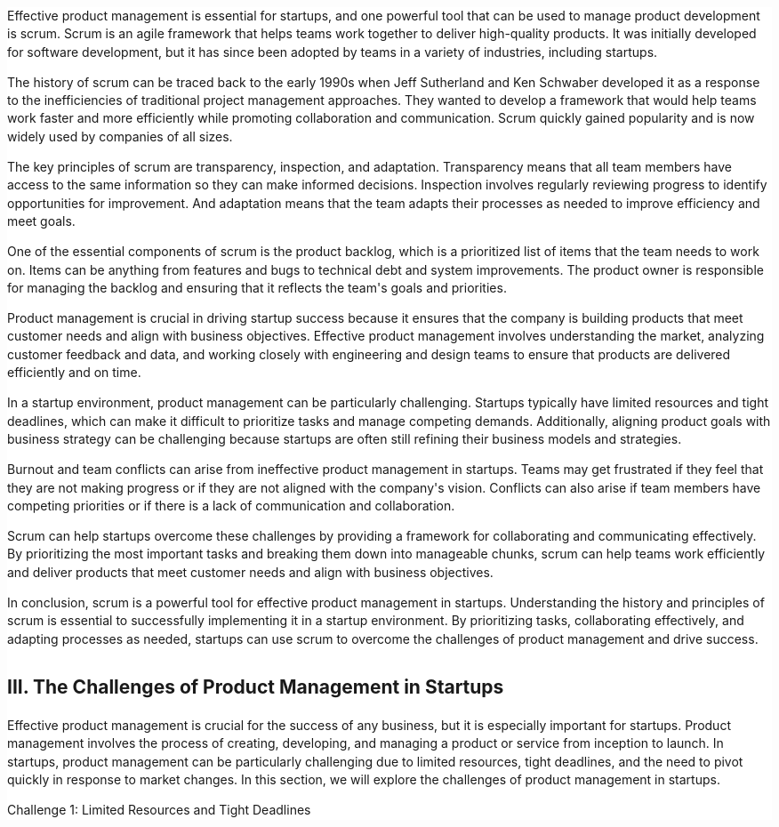 Effective product management is essential for startups, and one powerful tool that can be used to manage product development is scrum. Scrum is an agile framework that helps teams work together to deliver high-quality products. It was initially developed for software development, but it has since been adopted by teams in a variety of industries, including startups.

The history of scrum can be traced back to the early 1990s when Jeff Sutherland and Ken Schwaber developed it as a response to the inefficiencies of traditional project management approaches. They wanted to develop a framework that would help teams work faster and more efficiently while promoting collaboration and communication. Scrum quickly gained popularity and is now widely used by companies of all sizes.

The key principles of scrum are transparency, inspection, and adaptation. Transparency means that all team members have access to the same information so they can make informed decisions. Inspection involves regularly reviewing progress to identify opportunities for improvement. And adaptation means that the team adapts their processes as needed to improve efficiency and meet goals.

One of the essential components of scrum is the product backlog, which is a prioritized list of items that the team needs to work on. Items can be anything from features and bugs to technical debt and system improvements. The product owner is responsible for managing the backlog and ensuring that it reflects the team's goals and priorities.

Product management is crucial in driving startup success because it ensures that the company is building products that meet customer needs and align with business objectives. Effective product management involves understanding the market, analyzing customer feedback and data, and working closely with engineering and design teams to ensure that products are delivered efficiently and on time.

In a startup environment, product management can be particularly challenging. Startups typically have limited resources and tight deadlines, which can make it difficult to prioritize tasks and manage competing demands. Additionally, aligning product goals with business strategy can be challenging because startups are often still refining their business models and strategies.

Burnout and team conflicts can arise from ineffective product management in startups. Teams may get frustrated if they feel that they are not making progress or if they are not aligned with the company's vision. Conflicts can also arise if team members have competing priorities or if there is a lack of communication and collaboration.

Scrum can help startups overcome these challenges by providing a framework for collaborating and communicating effectively. By prioritizing the most important tasks and breaking them down into manageable chunks, scrum can help teams work efficiently and deliver products that meet customer needs and align with business objectives.

In conclusion, scrum is a powerful tool for effective product management in startups. Understanding the history and principles of scrum is essential to successfully implementing it in a startup environment. By prioritizing tasks, collaborating effectively, and adapting processes as needed, startups can use scrum to overcome the challenges of product management and drive success.

## III. The Challenges of Product Management in Startups

Effective product management is crucial for the success of any business, but it is especially important for startups. Product management involves the process of creating, developing, and managing a product or service from inception to launch. In startups, product management can be particularly challenging due to limited resources, tight deadlines, and the need to pivot quickly in response to market changes. In this section, we will explore the challenges of product management in startups.

Challenge 1: Limited Resources and Tight Deadlines
